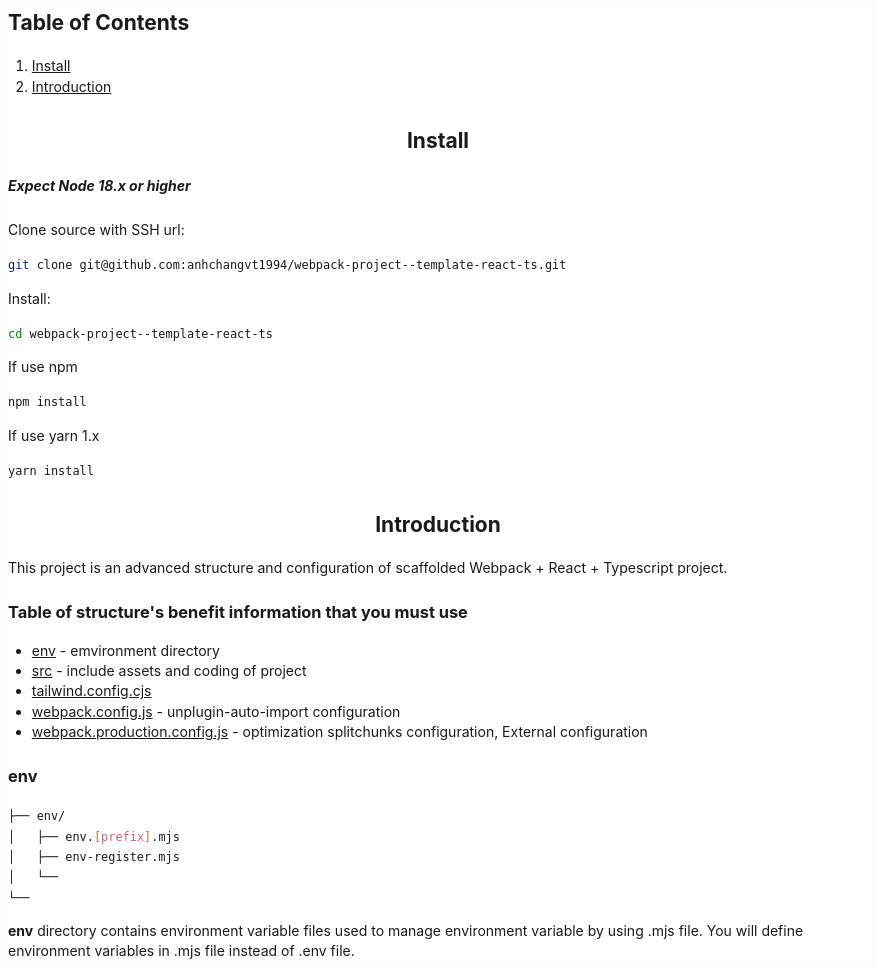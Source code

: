 ## Table of Contents

1. [Install](#install)
2. [Introduction](#introduction)

<h2 align="center">Install</h2>

##### Expect Node 18.x or higher

Clone source with SSH url:

```bash
git clone git@github.com:anhchangvt1994/webpack-project--template-react-ts.git
```

Install:

```bash
cd webpack-project--template-react-ts
```

If use npm

```bash
npm install
```

If use yarn 1.x

```bash
yarn install
```

<h2 align="center">Introduction</h2>

This project is an advanced structure and configuration of scaffolded Webpack + React + Typescript project.

### Table of structure's benefit information that you must use

- [env](#env) - emvironment directory
- [src](#src) - include assets and coding of project
- [tailwind.config.cjs](#tailwincss)
- [webpack.config.js](#webpack.config.js) - unplugin-auto-import configuration
- [webpack.production.config.js](#webpack.production.config.js) - optimization splitchunks configuration, External configuration

<h3>env</h3>

```bash
├── env/
│   ├── env.[prefix].mjs
│   ├── env-register.mjs
│   └──
└──
```

**env** directory contains environment variable files used to manage environment variable by using .mjs file. You will define environment variables in .mjs file instead of .env file.
